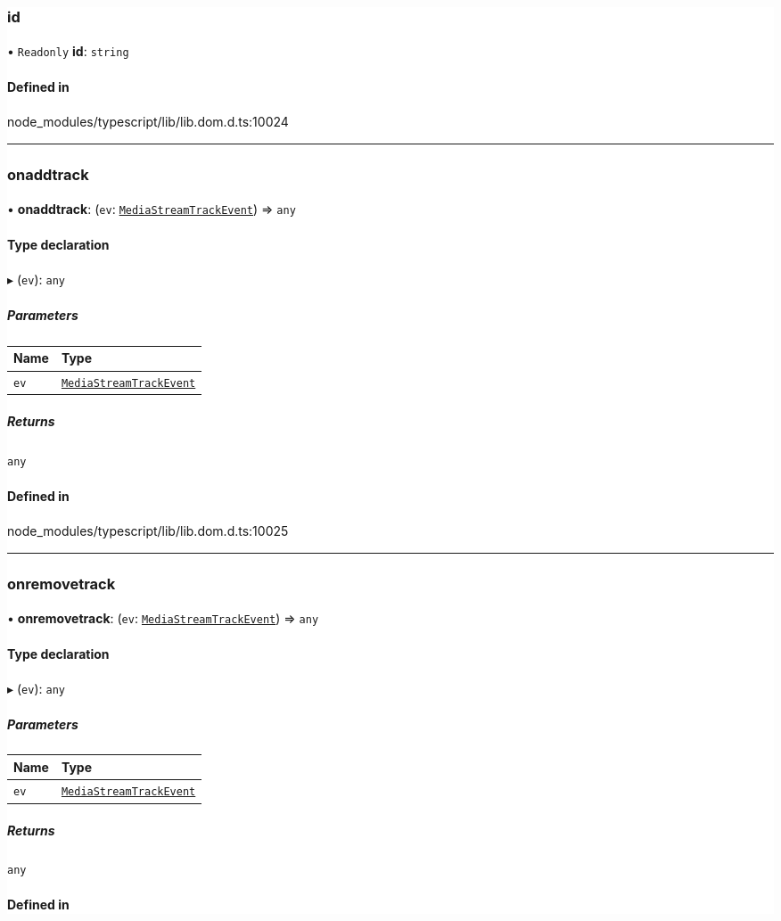 ### id

• `Readonly` **id**: `string`

#### Defined in

node_modules/typescript/lib/lib.dom.d.ts:10024

___

### onaddtrack

• **onaddtrack**: (`ev`: [`MediaStreamTrackEvent`](../modules/akashaproject_design_system._internal_.md#mediastreamtrackevent)) => `any`

#### Type declaration

▸ (`ev`): `any`

##### Parameters

| Name | Type |
| :------ | :------ |
| `ev` | [`MediaStreamTrackEvent`](../modules/akashaproject_design_system._internal_.md#mediastreamtrackevent) |

##### Returns

`any`

#### Defined in

node_modules/typescript/lib/lib.dom.d.ts:10025

___

### onremovetrack

• **onremovetrack**: (`ev`: [`MediaStreamTrackEvent`](../modules/akashaproject_design_system._internal_.md#mediastreamtrackevent)) => `any`

#### Type declaration

▸ (`ev`): `any`

##### Parameters

| Name | Type |
| :------ | :------ |
| `ev` | [`MediaStreamTrackEvent`](../modules/akashaproject_design_system._internal_.md#mediastreamtrackevent) |

##### Returns

`any`

#### Defined in
